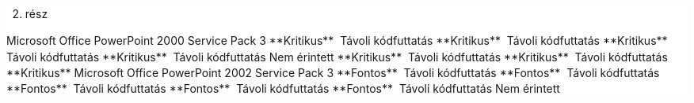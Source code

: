 2. rész
</th>
</tr>
<tr>
<td style="border:1px solid black;">
Microsoft Office PowerPoint 2000 Service Pack 3
</td>
<td style="border:1px solid black;">
**Kritikus**   
Távoli kódfuttatás
</td>
<td style="border:1px solid black;">
**Kritikus**   
Távoli kódfuttatás
</td>
<td style="border:1px solid black;">
**Kritikus**   
Távoli kódfuttatás
</td>
<td style="border:1px solid black;">
**Kritikus**   
Távoli kódfuttatás
</td>
<td style="border:1px solid black;">
Nem érintett
</td>
<td style="border:1px solid black;">
**Kritikus**   
Távoli kódfuttatás
</td>
<td style="border:1px solid black;">
**Kritikus**   
Távoli kódfuttatás
</td>
<td style="border:1px solid black;">
**Kritikus**
</td>
</tr>
<tr class="alternateRow">
<td style="border:1px solid black;">
Microsoft Office PowerPoint 2002 Service Pack 3
</td>
<td style="border:1px solid black;">
**Fontos**   
Távoli kódfuttatás
</td>
<td style="border:1px solid black;">
**Fontos**   
Távoli kódfuttatás
</td>
<td style="border:1px solid black;">
**Fontos**   
Távoli kódfuttatás
</td>
<td style="border:1px solid black;">
**Fontos**   
Távoli kódfuttatás
</td>
<td style="border:1px solid black;">
**Fontos**   
Távoli kódfuttatás
</td>
<td style="border:1px solid black;">
Nem érintett
